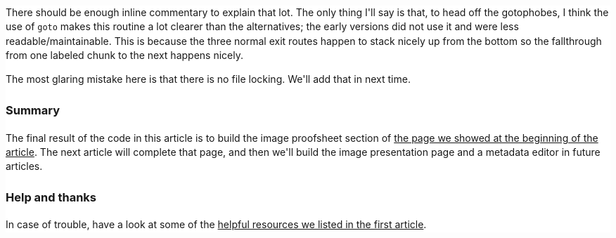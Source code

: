 There should be enough inline commentary to explain that lot. The only thing I'll say is that, to head off the gotophobes, I think the use of `goto` makes this routine a lot clearer than the alternatives; the early versions did not use it and were less readable/maintainable. This is because the three normal exit routes happen to stack nicely up from the bottom so the fallthrough from one labeled chunk to the next happens nicely.

The most glaring mistake here is that there is no file locking. We'll add that in next time.

<span id="Summary"></span>
### Summary

The final result of the code in this article is to build the image proofsheet section of [the page we showed at the beginning of the article](/pub/2002/09/24/axkit.html?page=1#proofsheet.png). The next article will complete that page, and then we'll build the image presentation page and a metadata editor in future articles.

<span id="help"></span>
### Help and thanks

In case of trouble, have a look at some of the [helpful resources we listed in the first article](/pub/2002/03/12/axkit.html?page=3#help).

